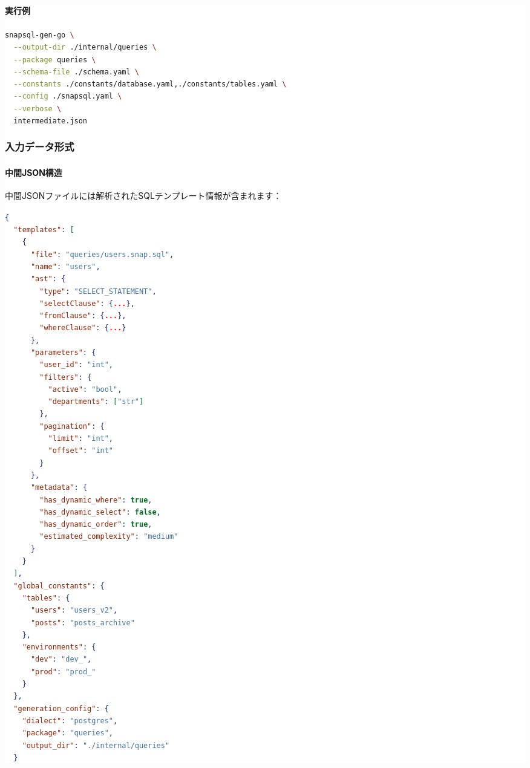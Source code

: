 #### 実行例

```bash
snapsql-gen-go \
  --output-dir ./internal/queries \
  --package queries \
  --schema-file ./schema.yaml \
  --constants ./constants/database.yaml,./constants/tables.yaml \
  --config ./snapsql.yaml \
  --verbose \
  intermediate.json
```

### 入力データ形式

#### 中間JSON構造

中間JSONファイルには解析されたSQLテンプレート情報が含まれます：

```json
{
  "templates": [
    {
      "file": "queries/users.snap.sql",
      "name": "users",
      "ast": {
        "type": "SELECT_STATEMENT",
        "selectClause": {...},
        "fromClause": {...},
        "whereClause": {...}
      },
      "parameters": {
        "user_id": "int",
        "filters": {
          "active": "bool",
          "departments": ["str"]
        },
        "pagination": {
          "limit": "int",
          "offset": "int"
        }
      },
      "metadata": {
        "has_dynamic_where": true,
        "has_dynamic_select": false,
        "has_dynamic_order": true,
        "estimated_complexity": "medium"
      }
    }
  ],
  "global_constants": {
    "tables": {
      "users": "users_v2",
      "posts": "posts_archive"
    },
    "environments": {
      "dev": "dev_",
      "prod": "prod_"
    }
  },
  "generation_config": {
    "dialect": "postgres",
    "package": "queries",
    "output_dir": "./internal/queries"
  }
```